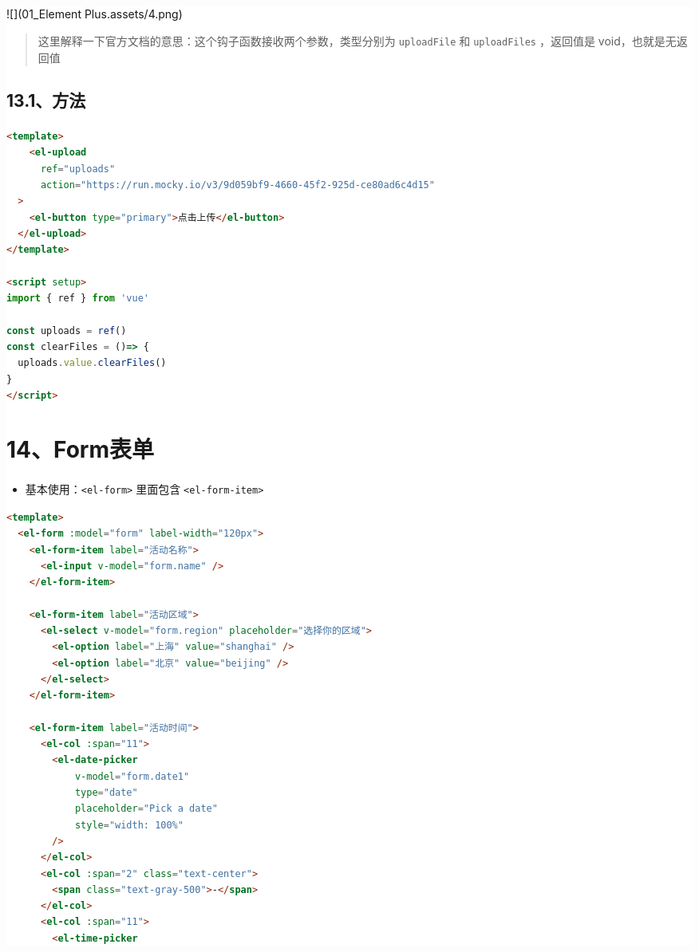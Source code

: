 



![](01_Element Plus.assets/4.png)

> 这里解释一下官方文档的意思：这个钩子函数接收两个参数，类型分别为 `uploadFile` 和 `uploadFiles` ，返回值是 void，也就是无返回值





## 13.1、方法

```html
<template>
    <el-upload
      ref="uploads"         
      action="https://run.mocky.io/v3/9d059bf9-4660-45f2-925d-ce80ad6c4d15"
  >
    <el-button type="primary">点击上传</el-button>
  </el-upload>
</template>

<script setup>
import { ref } from 'vue'
    
const uploads = ref()
const clearFiles = ()=> {
  uploads.value.clearFiles()
}  
</script>
```



# 14、Form表单

- 基本使用：`<el-form>` 里面包含 `<el-form-item>`

```html
<template>
  <el-form :model="form" label-width="120px">
    <el-form-item label="活动名称">
      <el-input v-model="form.name" />
    </el-form-item>

    <el-form-item label="活动区域">
      <el-select v-model="form.region" placeholder="选择你的区域">
        <el-option label="上海" value="shanghai" />
        <el-option label="北京" value="beijing" />
      </el-select>
    </el-form-item>

    <el-form-item label="活动时间">
      <el-col :span="11">
        <el-date-picker
            v-model="form.date1"
            type="date"
            placeholder="Pick a date"
            style="width: 100%"
        />
      </el-col>
      <el-col :span="2" class="text-center">
        <span class="text-gray-500">-</span>
      </el-col>
      <el-col :span="11">
        <el-time-picker
```